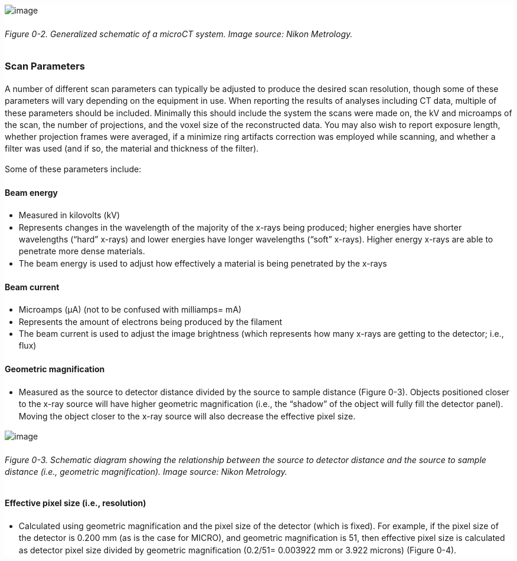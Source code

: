 ![image](https://user-images.githubusercontent.com/90789390/184700053-4e4e754c-8b7d-4631-a8f9-e7bfa25c143f.png)
###### Figure 0-2. Generalized schematic of a microCT system. Image source: Nikon Metrology. 

### Scan Parameters
A number of different scan parameters can typically be adjusted to produce the desired scan resolution, though some of these parameters will vary depending on the equipment in use. When reporting the results of analyses including CT data, multiple of these parameters should be included. Minimally this should include the system the scans were made on, the kV and microamps of the scan, the number of projections, and the voxel size of the reconstructed data. You may also wish to report exposure length, whether projection frames were averaged, if a minimize ring artifacts correction was employed while scanning, and whether a filter was used (and if so, the material and thickness of the filter).  

Some of these parameters include:

#### Beam energy
<ul>
  <li>Measured in kilovolts (kV)</li>
  <li>Represents changes in the wavelength of the majority of the x-rays being produced; higher energies have shorter wavelengths (“hard” x-rays) and lower energies have longer wavelengths (“soft” x-rays). Higher energy x-rays are able to penetrate more dense materials. </li>
  <li>The beam energy is used to adjust how effectively a material is being penetrated by the x-rays</li>
</ul>

#### Beam current
<ul>
  <li>Microamps (μA) (not to be confused with milliamps= mA)</li>
  <li>Represents the amount of electrons being produced by the filament</li>
  <li>The beam current is used to adjust the image brightness (which represents how many x-rays are getting to the detector; i.e., flux)</li>
</ul>

#### Geometric magnification
<ul>
  <li>Measured as the source to detector distance divided by the source to sample distance (Figure 0-3). Objects positioned closer to the x-ray source will have higher geometric magnification (i.e., the “shadow” of the object will fully fill the detector panel). Moving the object closer to the x-ray source will also decrease the effective pixel size. </li>
</ul>

![image](https://user-images.githubusercontent.com/90789390/184700314-4ee5de35-6089-455d-a803-79ddf197a5f1.png)
###### Figure 0-3. Schematic diagram showing the relationship between the source to detector distance and the source to sample distance (i.e., geometric magnification). Image source: Nikon Metrology.

#### Effective pixel size (i.e., resolution)
<ul>
  <li>Calculated using geometric magnification and the pixel size of the detector (which is fixed). For example, if the pixel size of the detector is 0.200 mm (as is the case for MICRO), and geometric magnification is 51, then effective pixel size is calculated as detector pixel size divided by geometric magnification (0.2/51= 0.003922 mm or 3.922 microns) (Figure 0-4). </li>
</ul>
